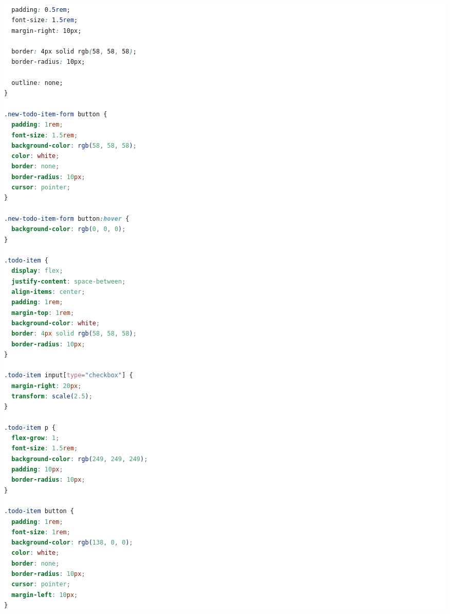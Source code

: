 ```css:title=src/react-apps/todo-list-frontend/src/App.css
  padding: 0.5rem;
  font-size: 1.5rem;
  margin-right: 10px;

  border: 4px solid rgb(58, 58, 58);
  border-radius: 10px;

  outline: none;
}

.new-todo-item-form button {
  padding: 1rem;
  font-size: 1.5rem;
  background-color: rgb(58, 58, 58);
  color: white;
  border: none;
  border-radius: 10px;
  cursor: pointer;
}

.new-todo-item-form button:hover {
  background-color: rgb(0, 0, 0);
}

.todo-item {
  display: flex;
  justify-content: space-between;
  align-items: center;
  padding: 1rem;
  margin-top: 1rem;
  background-color: white;
  border: 4px solid rgb(58, 58, 58);
  border-radius: 10px;
}

.todo-item input[type="checkbox"] {
  margin-right: 20px;
  transform: scale(2.5);
}

.todo-item p {
  flex-grow: 1;
  font-size: 1.5rem;
  background-color: rgb(249, 249, 249);
  padding: 10px;
  border-radius: 10px;
}

.todo-item button {
  padding: 1rem;
  font-size: 1rem;
  background-color: rgb(138, 0, 0);
  color: white;
  border: none;
  border-radius: 10px;
  cursor: pointer;
  margin-left: 10px;
}
```
